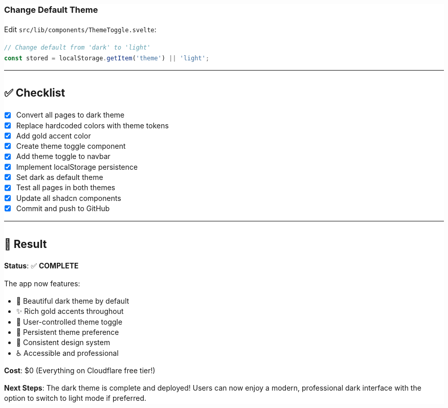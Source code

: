 ### Change Default Theme
Edit `src/lib/components/ThemeToggle.svelte`:
```typescript
// Change default from 'dark' to 'light'
const stored = localStorage.getItem('theme') || 'light';
```

---

## ✅ Checklist

- [x] Convert all pages to dark theme
- [x] Replace hardcoded colors with theme tokens
- [x] Add gold accent color
- [x] Create theme toggle component
- [x] Add theme toggle to navbar
- [x] Implement localStorage persistence
- [x] Set dark as default theme
- [x] Test all pages in both themes
- [x] Update all shadcn components
- [x] Commit and push to GitHub

---

## 🎉 Result

**Status**: ✅ **COMPLETE**

The app now features:
- 🌙 Beautiful dark theme by default
- ✨ Rich gold accents throughout
- 🔄 User-controlled theme toggle
- 💾 Persistent theme preference
- 🎨 Consistent design system
- ♿ Accessible and professional

**Cost**: $0 (Everything on Cloudflare free tier!)

**Next Steps**: The dark theme is complete and deployed! Users can now enjoy a modern, professional dark interface with the option to switch to light mode if preferred.

